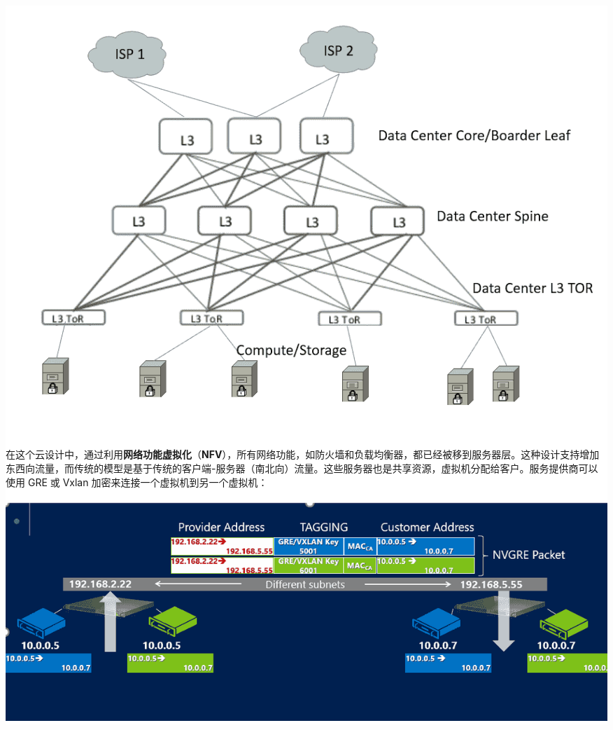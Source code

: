 ![](img/40bfcc03-1254-4b2a-8c26-e6768e5c48da.png)

在这个云设计中，通过利用**网络功能虚拟化**（**NFV**），所有网络功能，如防火墙和负载均衡器，都已经被移到服务器层。这种设计支持增加东西向流量，而传统的模型是基于传统的客户端-服务器（南北向）流量。这些服务器也是共享资源，虚拟机分配给客户。服务提供商可以使用 GRE 或 Vxlan 加密来连接一个虚拟机到另一个虚拟机：

![](img/2d15ec7d-083d-48d5-9071-2fd57aab04d2.png)
